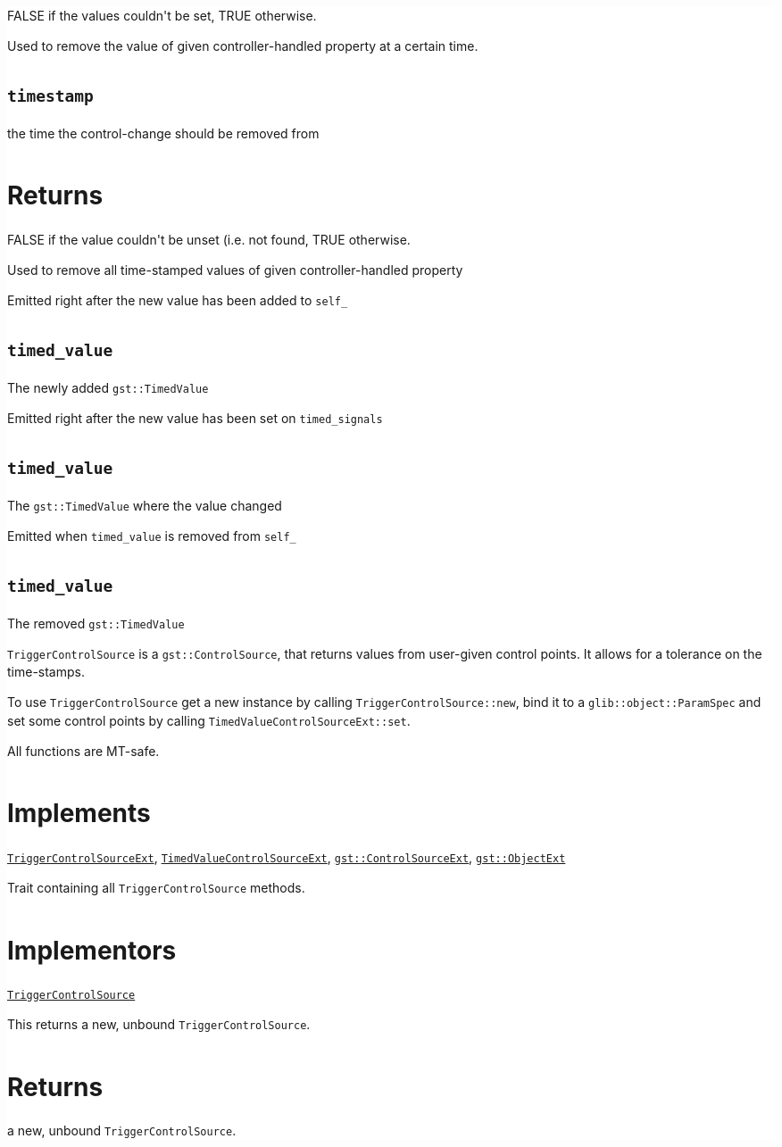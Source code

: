 FALSE if the values couldn't be set, TRUE otherwise.

Used to remove the value of given controller-handled property at a certain
time.
## `timestamp`
the time the control-change should be removed from

# Returns

FALSE if the value couldn't be unset (i.e. not found, TRUE otherwise.

Used to remove all time-stamped values of given controller-handled property

Emitted right after the new value has been added to `self_`
## `timed_value`
The newly added `gst::TimedValue`

Emitted right after the new value has been set on `timed_signals`
## `timed_value`
The `gst::TimedValue` where the value changed

Emitted when `timed_value` is removed from `self_`
## `timed_value`
The removed `gst::TimedValue`

`TriggerControlSource` is a `gst::ControlSource`, that returns values from user-given
control points. It allows for a tolerance on the time-stamps.

To use `TriggerControlSource` get a new instance by calling
`TriggerControlSource::new`, bind it to a `glib::object::ParamSpec` and set some
control points by calling `TimedValueControlSourceExt::set`.

All functions are MT-safe.

# Implements

[`TriggerControlSourceExt`](trait.TriggerControlSourceExt.html), [`TimedValueControlSourceExt`](trait.TimedValueControlSourceExt.html), [`gst::ControlSourceExt`](../gst/trait.ControlSourceExt.html), [`gst::ObjectExt`](../gst/trait.ObjectExt.html)

Trait containing all `TriggerControlSource` methods.

# Implementors

[`TriggerControlSource`](struct.TriggerControlSource.html)

This returns a new, unbound `TriggerControlSource`.

# Returns

a new, unbound `TriggerControlSource`.
